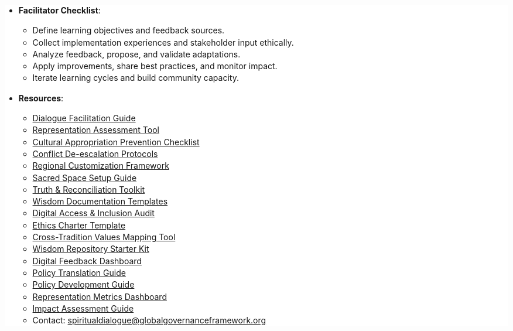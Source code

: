- **Facilitator Checklist**:
  - Define learning objectives and feedback sources.
  - Collect implementation experiences and stakeholder input ethically.
  - Analyze feedback, propose, and validate adaptations.
  - Apply improvements, share best practices, and monitor impact.
  - Iterate learning cycles and build community capacity.

- **Resources**:
  - [Dialogue Facilitation Guide](/frameworks/tools/spiritual/dialogue-facilitation-guide-en.pdf)
  - [Representation Assessment Tool](/frameworks/tools/spiritual/representation-assessment-tool-en.pdf)
  - [Cultural Appropriation Prevention Checklist](/frameworks/tools/spiritual/cultural-appropriation-prevention-en.pdf)
  - [Conflict De-escalation Protocols](/frameworks/tools/spiritual/conflict-de-escalation-protocols-en.pdf)
  - [Regional Customization Framework](/frameworks/tools/spiritual/regional-customization-framework-en.pdf)
  - [Sacred Space Setup Guide](/frameworks/tools/spiritual/sacred-space-setup-guide-en.pdf)
  - [Truth & Reconciliation Toolkit](/frameworks/tools/spiritual/truth-reconciliation-toolkit-en.pdf)
  - [Wisdom Documentation Templates](/frameworks/tools/spiritual/wisdom-documentation-templates-en.pdf)
  - [Digital Access & Inclusion Audit](/frameworks/tools/spiritual/digital-access-inclusion-audit-en.pdf)
  - [Ethics Charter Template](/frameworks/tools/spiritual/ethics-charter-template-en.pdf)
  - [Cross-Tradition Values Mapping Tool](/frameworks/tools/spiritual/cross-tradition-values-mapping-tool-en.pdf)
  - [Wisdom Repository Starter Kit](/frameworks/tools/spiritual/wisdom-repository-starter-kit-en.pdf)
  - [Digital Feedback Dashboard](/frameworks/tools/spiritual/digital-feedback-dashboard-en.pdf)
  - [Policy Translation Guide](/frameworks/tools/spiritual/policy-translation-guide-en.pdf)
  - [Policy Development Guide](/frameworks/tools/spiritual/policy-development-guide-en.pdf)
  - [Representation Metrics Dashboard](/frameworks/tools/spiritual/representation-metrics-dashboard-en.pdf)
  - [Impact Assessment Guide](/frameworks/tools/spiritual/impact-assessment-guide-en.pdf)
  - Contact: spiritualdialogue@globalgovernanceframework.org